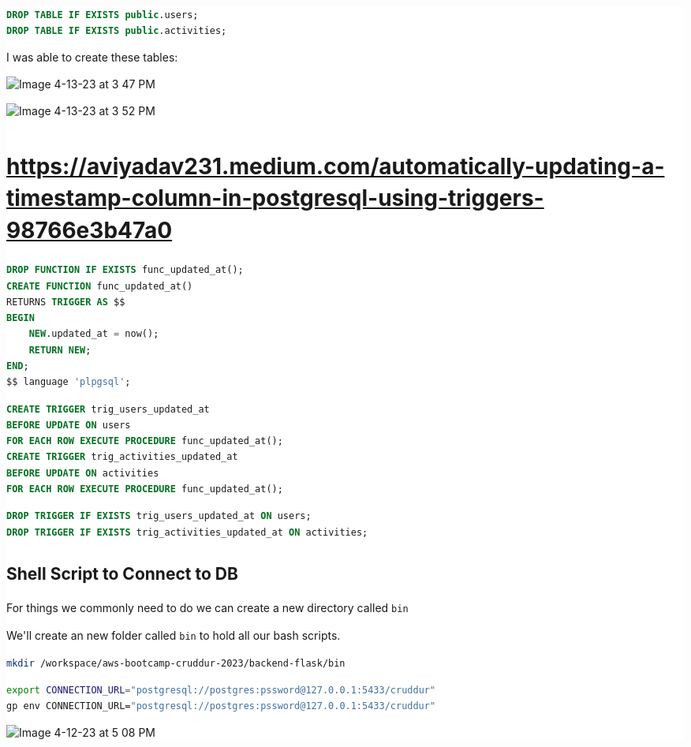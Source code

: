 ```sql
DROP TABLE IF EXISTS public.users;
DROP TABLE IF EXISTS public.activities;
```
I was able to create these tables:

![Image 4-13-23 at 3 47 PM](https://user-images.githubusercontent.com/122316410/231899238-a44e9d32-aae5-4553-8df2-67684915a3c1.jpg)

![Image 4-13-23 at 3 52 PM](https://user-images.githubusercontent.com/122316410/231900042-16b34fdb-0119-40ab-babe-ee04ebe760a7.jpg)



# https://aviyadav231.medium.com/automatically-updating-a-timestamp-column-in-postgresql-using-triggers-98766e3b47a0

```sql
DROP FUNCTION IF EXISTS func_updated_at();
CREATE FUNCTION func_updated_at()
RETURNS TRIGGER AS $$
BEGIN
    NEW.updated_at = now();
    RETURN NEW;
END;
$$ language 'plpgsql';
```

```sql
CREATE TRIGGER trig_users_updated_at 
BEFORE UPDATE ON users 
FOR EACH ROW EXECUTE PROCEDURE func_updated_at();
CREATE TRIGGER trig_activities_updated_at 
BEFORE UPDATE ON activities 
FOR EACH ROW EXECUTE PROCEDURE func_updated_at();
```

```sql
DROP TRIGGER IF EXISTS trig_users_updated_at ON users;
DROP TRIGGER IF EXISTS trig_activities_updated_at ON activities;
```

## Shell Script to Connect to DB

For things we commonly need to do we can create a new directory called `bin`

We'll create an new folder called `bin` to hold all our bash scripts.

```sh
mkdir /workspace/aws-bootcamp-cruddur-2023/backend-flask/bin
```

```sh
export CONNECTION_URL="postgresql://postgres:pssword@127.0.0.1:5433/cruddur"
gp env CONNECTION_URL="postgresql://postgres:pssword@127.0.0.1:5433/cruddur"
```

![Image 4-12-23 at 5 08 PM](https://user-images.githubusercontent.com/122316410/231612568-17979c00-bfd9-40a8-a741-48a8df6202b3.jpg)
